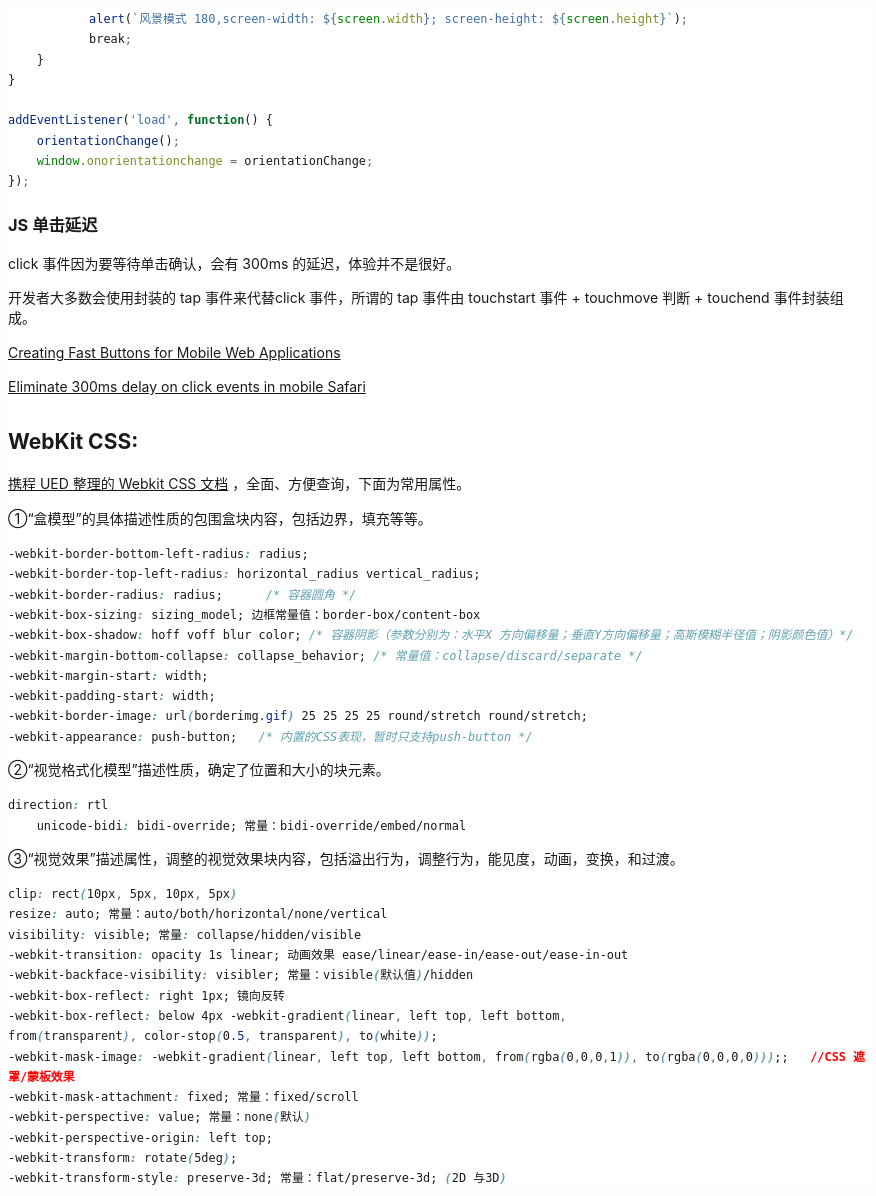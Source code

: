 ```js
        　　alert(`风景模式 180,screen-width: ${screen.width}; screen-height: ${screen.height}`);
        　　break;
    }
}

addEventListener('load', function() {
    orientationChange();
    window.onorientationchange = orientationChange;
});
``` 

### JS 单击延迟
click 事件因为要等待单击确认，会有 300ms 的延迟，体验并不是很好。

开发者大多数会使用封装的 tap 事件来代替click 事件，所谓的 tap 事件由 touchstart 事件 + touchmove 判断 + touchend 事件封装组成。

 [Creating Fast Buttons for Mobile Web Applications](https://developers.google.com/mobile/articles/fast_buttons?hl=de-DE "article5")

 [Eliminate 300ms delay on click events in mobile Safari](http://stackoverflow.com/questions/12238587/eliminate-300ms-delay-on-click-events-in-mobile-safari "article5")

## WebKit CSS:
[携程 UED 整理的 Webkit CSS 文档](http://ued.ctrip.com/blog/wp-content/webkitcss/index.html) ，全面、方便查询，下面为常用属性。

①“盒模型”的具体描述性质的包围盒块内容，包括边界，填充等等。
```css
-webkit-border-bottom-left-radius: radius;
-webkit-border-top-left-radius: horizontal_radius vertical_radius;
-webkit-border-radius: radius;      /* 容器圆角 */
-webkit-box-sizing: sizing_model; 边框常量值：border-box/content-box
-webkit-box-shadow: hoff voff blur color; /* 容器阴影（参数分别为：水平X 方向偏移量；垂直Y方向偏移量；高斯模糊半径值；阴影颜色值）*/
-webkit-margin-bottom-collapse: collapse_behavior; /* 常量值：collapse/discard/separate */
-webkit-margin-start: width;
-webkit-padding-start: width;
-webkit-border-image: url(borderimg.gif) 25 25 25 25 round/stretch round/stretch;
-webkit-appearance: push-button;   /* 内置的CSS表现，暂时只支持push-button */
 ```

②“视觉格式化模型”描述性质，确定了位置和大小的块元素。
```css
direction: rtl
    unicode-bidi: bidi-override; 常量：bidi-override/embed/normal
```

③“视觉效果”描述属性，调整的视觉效果块内容，包括溢出行为，调整行为，能见度，动画，变换，和过渡。
```css
clip: rect(10px, 5px, 10px, 5px)
resize: auto; 常量：auto/both/horizontal/none/vertical
visibility: visible; 常量: collapse/hidden/visible
-webkit-transition: opacity 1s linear; 动画效果 ease/linear/ease-in/ease-out/ease-in-out
-webkit-backface-visibility: visibler; 常量：visible(默认值)/hidden
-webkit-box-reflect: right 1px; 镜向反转
-webkit-box-reflect: below 4px -webkit-gradient(linear, left top, left bottom,
from(transparent), color-stop(0.5, transparent), to(white));
-webkit-mask-image: -webkit-gradient(linear, left top, left bottom, from(rgba(0,0,0,1)), to(rgba(0,0,0,0)));;   //CSS 遮罩/蒙板效果
-webkit-mask-attachment: fixed; 常量：fixed/scroll
-webkit-perspective: value; 常量：none(默认)
-webkit-perspective-origin: left top;
-webkit-transform: rotate(5deg);
-webkit-transform-style: preserve-3d; 常量：flat/preserve-3d; (2D 与3D)
```
